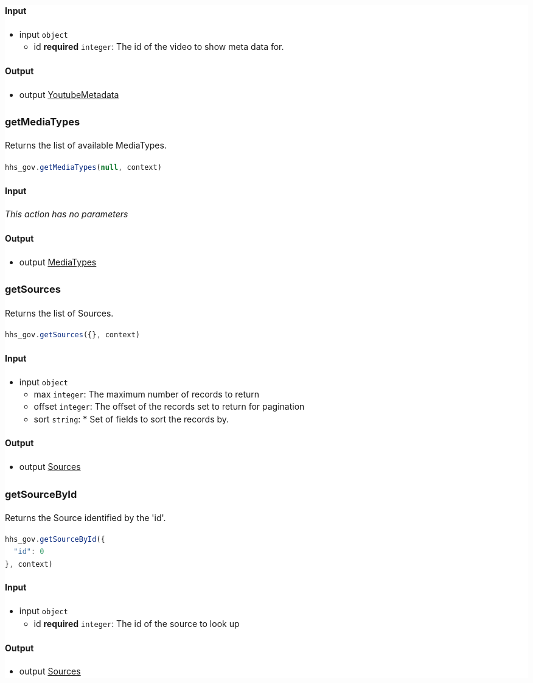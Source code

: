 #### Input
* input `object`
  * id **required** `integer`: The id of the video to show meta data for.

#### Output
* output [YoutubeMetadata](#youtubemetadata)

### getMediaTypes
Returns the list of available MediaTypes.


```js
hhs_gov.getMediaTypes(null, context)
```

#### Input
*This action has no parameters*

#### Output
* output [MediaTypes](#mediatypes)

### getSources
Returns the list of Sources.


```js
hhs_gov.getSources({}, context)
```

#### Input
* input `object`
  * max `integer`: The maximum number of records to return
  * offset `integer`: The offset of the records set to return for pagination
  * sort `string`: * Set of fields to sort the records by.

#### Output
* output [Sources](#sources)

### getSourceById
Returns the Source identified by the 'id'.


```js
hhs_gov.getSourceById({
  "id": 0
}, context)
```

#### Input
* input `object`
  * id **required** `integer`: The id of the source to look up

#### Output
* output [Sources](#sources)
